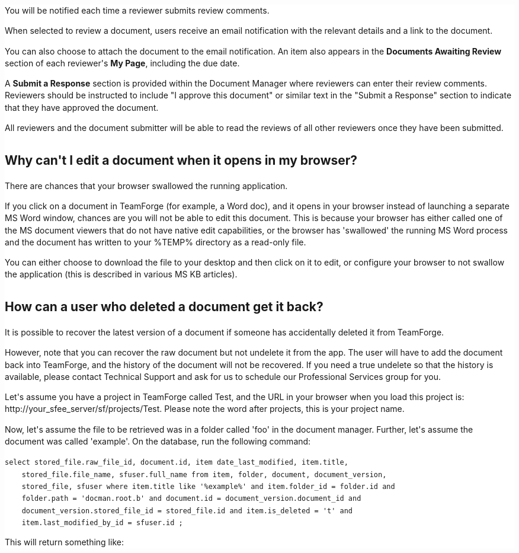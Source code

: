 You will be notified each time a reviewer submits review comments.

When selected to review a document, users receive an email notification with the relevant details and a link to the document.

You can also choose to attach the document to the email notification. An item also appears in the **Documents Awaiting Review** section of each reviewer's **My Page**, including the due date.

A **Submit a Response** section is provided within the Document Manager where reviewers can enter their review comments. Reviewers should be instructed to include "I approve this document" or similar text in the "Submit a Response" section to indicate that they have approved the document. 

All reviewers and the document submitter will be able to read the reviews of all other reviewers once they have been submitted.


## Why can't I edit a document when it opens in my browser?

There are chances that your browser swallowed the running application.

If you click on a document in TeamForge (for example, a Word doc), and it opens in your browser instead of launching a separate MS Word window, chances are you will not be able to edit this document. This is because your browser has either called one of the MS document viewers that do not have native edit capabilities, or the browser has 'swallowed' the running MS Word process and the document has written to your %TEMP% directory as a read-only file.

You can either choose to download the file to your desktop and then click on it to edit, or configure your browser to not swallow the application (this is described in various MS KB articles).


## How can a user who deleted a document get it back?

It is possible to recover the latest version of a document if someone has accidentally deleted it from TeamForge.

However, note that you can recover the raw document but not undelete it from the app. The user will have to add the document back into TeamForge, and the history of the document will not be recovered. If you need a true undelete so that the history is available, please contact Technical Support and ask for us to schedule our Professional Services group for you.

Let's assume you have a project in TeamForge called Test, and the URL in your browser when you load this project is: http://your_sfee_server/sf/projects/Test. Please note the word after projects, this is your project name.

Now, let's assume the file to be retrieved was in a folder called 'foo' in the document manager. Further, let's assume the document was called 'example'. On the database, run the following command:

```shell
select stored_file.raw_file_id, document.id, item date_last_modified, item.title,
    stored_file.file_name, sfuser.full_name from item, folder, document, document_version,
    stored_file, sfuser where item.title like '%example%' and item.folder_id = folder.id and
    folder.path = 'docman.root.b' and document.id = document_version.document_id and
    document_version.stored_file_id = stored_file.id and item.is_deleted = 't' and
    item.last_modified_by_id = sfuser.id ;  
````

This will return something like:
